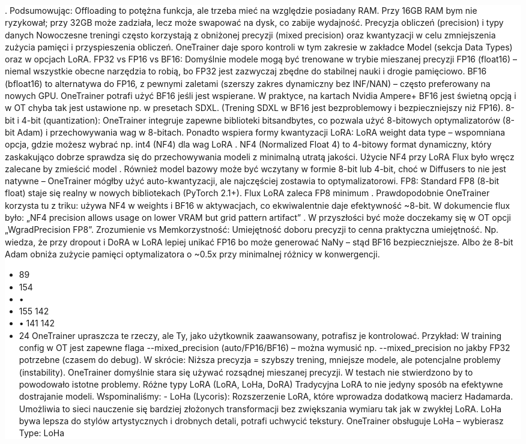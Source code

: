. 
Podsumowując: Offloading to potężna funkcja, ale trzeba mieć na względzie posiadany RAM. Przy 16GB
RAM bym nie ryzykował; przy 32GB może zadziała, lecz może swapować na dysk, co zabije wydajność.
Precyzja obliczeń (precision) i typy danych
Nowoczesne treningi często korzystają z obniżonej precyzji (mixed precision) oraz kwantyzacji w celu
zmniejszenia zużycia pamięci i przyspieszenia obliczeń. OneTrainer daje sporo kontroli w tym zakresie w
zakładce Model (sekcja Data Types) oraz w opcjach LoRA.
FP32 vs FP16 vs BF16: Domyślnie modele mogą być trenowane w trybie mieszanej precyzji FP16
(float16) – niemal wszystkie obecne narzędzia to robią, bo FP32 jest zazwyczaj zbędne do
stabilnej nauki i drogie pamięciowo. BF16 (bfloat16) to alternatywa do FP16, z pewnymi zaletami
(szerszy zakres dynamiczny bez INF/NAN) – często preferowany na nowych GPU. OneTrainer
potrafi użyć BF16 jeśli jest wspierane. W praktyce, na kartach Nvidia Ampere+ BF16 jest świetną
opcją i w OT chyba tak jest ustawione np. w presetach SDXL. (Trening SDXL w BF16 jest
bezproblemowy i bezpieczniejszy niż FP16).
8-bit i 4-bit (quantization): OneTrainer integruje zapewne biblioteki bitsandbytes, co pozwala
użyć 8-bitowych optymalizatorów (8-bit Adam) i przechowywania wag w 8-bitach. Ponadto
wspiera formy kwantyzacji LoRA:
LoRA weight data type  – wspomniana opcja, gdzie możesz wybrać np. int4 (NF4) dla wag
LoRA
. NF4 (Normalized Float 4) to 4-bitowy format dynamiczny, który zaskakująco dobrze
sprawdza się do przechowywania modeli z minimalną utratą jakości. Użycie NF4 przy LoRA Flux
było wręcz zalecane by zmieścić model
.
Również model bazowy może być wczytany w formie 8-bit lub 4-bit, choć w Diffusers to nie jest
natywne – OneTrainer mógłby użyć auto-kwantyzacji, ale najczęściej zostawia to
optymalizatorowi.
FP8: Standard FP8 (8-bit float) staje się realny w nowych bibliotekach (PyTorch 2.1+). Flux LoRA
zaleca FP8 minimum
. Prawdopodobnie OneTrainer korzysta tu z triku: używa NF4 w weights i
BF16 w aktywacjach, co ekwiwalentnie daje efektywność ~8-bit. W dokumencie flux było: „NF4
precision allows usage on lower VRAM but grid pattern artifact”
. W przyszłości być może
doczekamy się w OT opcji „WgradPrecision FP8”.
Zrozumienie vs Memkorzystność: Umiejętność doboru precyzji to cenna praktyczna
umiejętność. Np. wiedza, że przy dropout i DoRA w LoRA lepiej unikać FP16 bo może generować
NaNy – stąd BF16 bezpieczniejsze. Albo że 8-bit Adam obniża zużycie pamięci optymalizatora o ~0.5x
przy minimalnej różnicy w konwergencji.
- 89
- 154
- • 
- 155
142
- • 
141
142
- 24
OneTrainer  upraszcza  te  rzeczy,  ale  Ty,  jako  użytkownik  zaawansowany,  potrafisz  je  kontrolować.
Przykład: W training config w OT jest zapewne flaga --mixed_precision  (auto/FP16/BF16) – można
wymusić np. --mixed_precision no  jakby FP32 potrzebne (czasem do debug). 
W skrócie: Niższa precyzja = szybszy trening, mniejsze modele, ale potencjalne problemy (instability).
OneTrainer domyślnie stara się używać rozsądnej mieszanej precyzji. W testach nie stwierdzono by to
powodowało istotne problemy.
Różne typy LoRA (LoRA, LoHa, DoRA)
Tradycyjna  LoRA  to  nie  jedyny  sposób  na  efektywne  dostrajanie  modeli.  Wspominaliśmy:  -  LoHa
(Lycoris): Rozszerzenie LoRA, które wprowadza dodatkową macierz Hadamarda. Umożliwia to sieci
nauczenie się bardziej złożonych transformacji bez zwiększania wymiaru tak jak w zwykłej LoRA. LoHa
bywa lepsza do stylów artystycznych i drobnych detali, potrafi uchwycić tekstury. OneTrainer obsługuje
LoHa – wybierasz  Type: LoHa